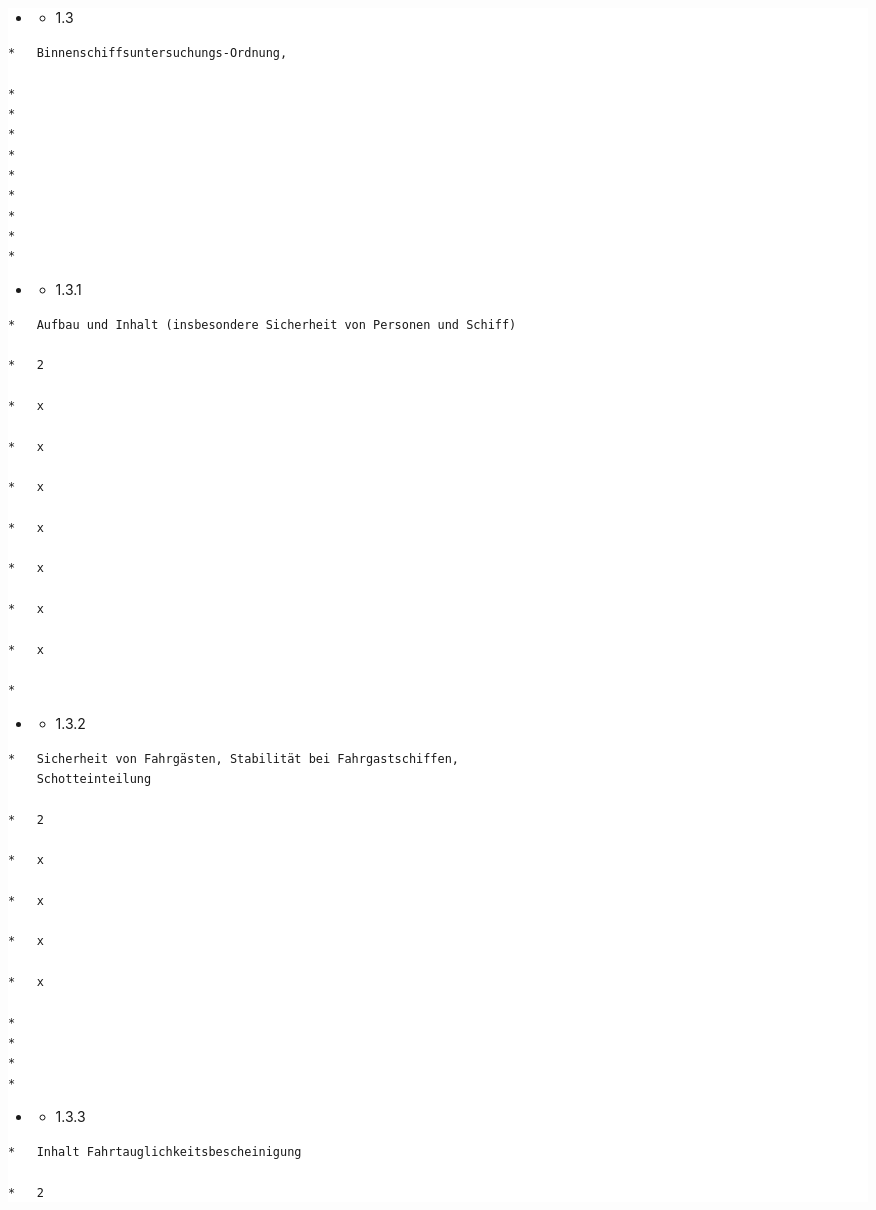 *    *   1.3

    *   Binnenschiffsuntersuchungs-Ordnung,

    *
    *
    *
    *
    *
    *
    *
    *
    *

*    *   1.3.1

    *   Aufbau und Inhalt (insbesondere Sicherheit von Personen und Schiff)

    *   2

    *   x

    *   x

    *   x

    *   x

    *   x

    *   x

    *   x

    *

*    *   1.3.2

    *   Sicherheit von Fahrgästen, Stabilität bei Fahrgastschiffen,
        Schotteinteilung

    *   2

    *   x

    *   x

    *   x

    *   x

    *
    *
    *
    *

*    *   1.3.3

    *   Inhalt Fahrtauglichkeitsbescheinigung

    *   2
